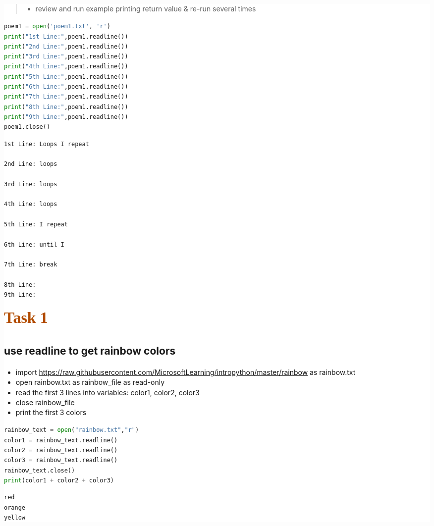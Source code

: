 >- review and run example printing return value & re-run several times

``` python
poem1 = open('poem1.txt', 'r')
print("1st Line:",poem1.readline())
print("2nd Line:",poem1.readline())
print("3rd Line:",poem1.readline())
print("4th Line:",poem1.readline())
print("5th Line:",poem1.readline())
print("6th Line:",poem1.readline())
print("7th Line:",poem1.readline())
print("8th Line:",poem1.readline())
print("9th Line:",poem1.readline())
poem1.close()
```
```
1st Line: Loops I repeat

2nd Line: loops

3rd Line: loops

4th Line: loops

5th Line: I repeat

6th Line: until I

7th Line: break

8th Line:
9th Line:
```

<font size="6" color="#B24C00"  face="verdana"> <B>Task 1</B></font>

## use readline to get rainbow colors
- import https://raw.githubusercontent.com/MicrosoftLearning/intropython/master/rainbow as rainbow.txt  
- open rainbow.txt as rainbow_file as read-only  
- read the first 3 lines into variables: color1, color2, color3  
- close rainbow_file
- print the first 3 colors

``` python
rainbow_text = open("rainbow.txt","r")
color1 = rainbow_text.readline()
color2 = rainbow_text.readline()
color3 = rainbow_text.readline()
rainbow_text.close()
print(color1 + color2 + color3)
```
```
red
orange
yellow
```
